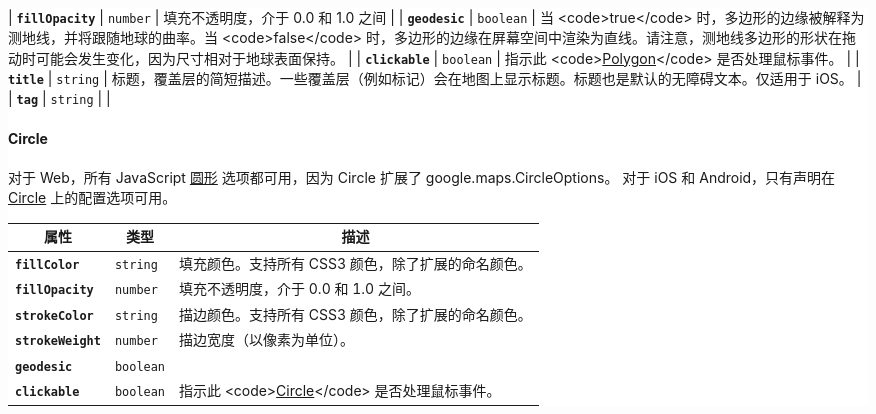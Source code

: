 | **`fillOpacity`**   | <code>number</code>                       | 填充不透明度，介于 0.0 和 1.0 之间                                                                                                                                                                                                                                                                                                                                                                                                                                                                                                                                                                                                                                                                                                                                                                                             |
| **`geodesic`**      | <code>boolean</code>                      | 当 &lt;code&gt;true&lt;/code&gt; 时，多边形的边缘被解释为测地线，并将跟随地球的曲率。当 &lt;code&gt;false&lt;/code&gt; 时，多边形的边缘在屏幕空间中渲染为直线。请注意，测地线多边形的形状在拖动时可能会发生变化，因为尺寸相对于地球表面保持。                                                                                                                                                                                                                                                                                                                                                                                                                                                                                                                                                                   |
| **`clickable`**     | <code>boolean</code>                      | 指示此 &lt;code&gt;<a href="#polygon">Polygon</a>&lt;/code&gt; 是否处理鼠标事件。                                                                                                                                                                                                                                                                                                                                                                                                                                                                                                                                                                                                                                                                                                                             |
| **`title`**         | <code>string</code>                       | 标题，覆盖层的简短描述。一些覆盖层（例如标记）会在地图上显示标题。标题也是默认的无障碍文本。仅适用于 iOS。                                                                                                                                                                                                                                                                                                                                                                                                                                                                                                                                                                                                                                                                                                           |
| **`tag`**           | <code>string</code>                       |                                                                                                                                                                                                                                                                                                                                                                                                                                                                                                                                                                                                                                                                                                                                                                                                                                  |


#### Circle

对于 Web，所有 JavaScript <a href="#circle">圆形</a> 选项都可用，因为 Circle 扩展了 google.maps.CircleOptions。
对于 iOS 和 Android，只有声明在 <a href="#circle">Circle</a> 上的配置选项可用。

| 属性               | 类型                 | 描述                                                                                                                                                                            |
| ------------------ | -------------------- | -------------------------------------------------------------------------------------------------------------------------------------------------------------------------------------- |
| **`fillColor`**    | <code>string</code>  | 填充颜色。支持所有 CSS3 颜色，除了扩展的命名颜色。                                                                                                        |
| **`fillOpacity`**  | <code>number</code>  | 填充不透明度，介于 0.0 和 1.0 之间。                                                                                                                                                  |
| **`strokeColor`**  | <code>string</code>  | 描边颜色。支持所有 CSS3 颜色，除了扩展的命名颜色。                                                                                                      |
| **`strokeWeight`** | <code>number</code>  | 描边宽度（以像素为单位）。                                                                                                                                                            |
| **`geodesic`**     | <code>boolean</code> |                                                                                                                                                                                        |
| **`clickable`**    | <code>boolean</code> | 指示此 &lt;code&gt;<a href="#circle">Circle</a>&lt;/code&gt; 是否处理鼠标事件。                                                                                     |